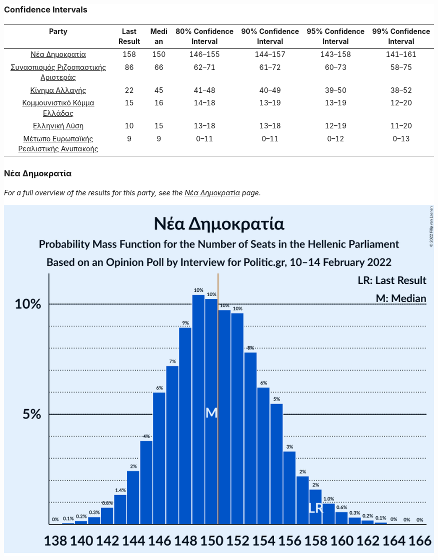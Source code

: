 ### Confidence Intervals

| Party | Last Result | Median | 80% Confidence Interval | 90% Confidence Interval | 95% Confidence Interval | 99% Confidence Interval |
|:-----:|:-----------:|:------:|:-----------------------:|:-----------------------:|:-----------------------:|:-----------------------:|
| <a href="#νέα-δημοκρατία">Νέα Δημοκρατία</a> | 158 | 150 | 146–155 |144–157 |143–158 |141–161 |
| <a href="#συνασπισμός-ριζοσπαστικής-αριστεράς">Συνασπισμός Ριζοσπαστικής Αριστεράς</a> | 86 | 66 | 62–71 |61–72 |60–73 |58–75 |
| <a href="#κίνημα-αλλαγής">Κίνημα Αλλαγής</a> | 22 | 45 | 41–48 |40–49 |39–50 |38–52 |
| <a href="#κομμουνιστικό-κόμμα-ελλάδας">Κομμουνιστικό Κόμμα Ελλάδας</a> | 15 | 16 | 14–18 |13–19 |13–19 |12–20 |
| <a href="#ελληνική-λύση">Ελληνική Λύση</a> | 10 | 15 | 13–18 |13–18 |12–19 |11–20 |
| <a href="#μέτωπο-ευρωπαϊκής-ρεαλιστικής-ανυπακοής">Μέτωπο Ευρωπαϊκής Ρεαλιστικής Ανυπακοής</a> | 9 | 9 | 0–11 |0–11 |0–12 |0–13 |

### Νέα Δημοκρατία

*For a full overview of the results for this party, see the [Νέα Δημοκρατία](party-νέαδημοκρατία.html) page.*

![Graph with seats probability mass function not yet produced](2022-02-14-Interview-seats-pmf-νέαδημοκρατία.png "Seats Probability Mass Function")
